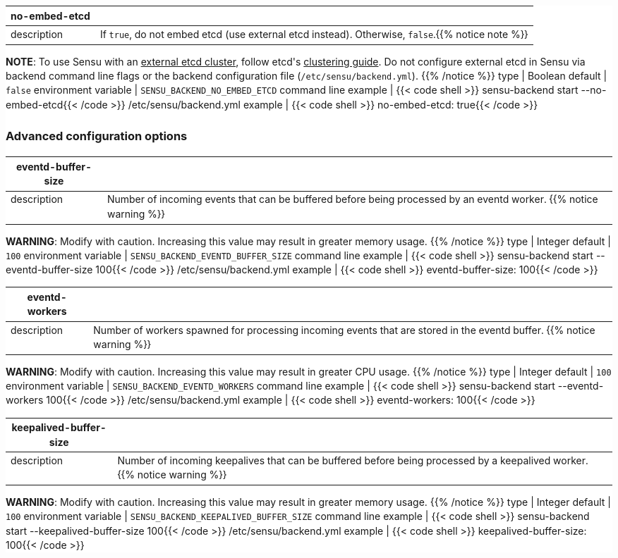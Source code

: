 | no-embed-etcd  |      |
-----------------|------
description      | If `true`, do not embed etcd (use external etcd instead). Otherwise, `false`.{{% notice note %}}
**NOTE**: To use Sensu with an [external etcd cluster](../../../operations/deploy-sensu/cluster-sensu/#use-an-external-etcd-cluster), follow etcd's [clustering guide](https://etcd.io/docs/latest/op-guide/clustering/).
Do not configure external etcd in Sensu via backend command line flags or the backend configuration file (`/etc/sensu/backend.yml`).
{{% /notice %}}
type             | Boolean
default          | `false`
environment variable | `SENSU_BACKEND_NO_EMBED_ETCD`
command line example   | {{< code shell >}}
sensu-backend start --no-embed-etcd{{< /code >}}
/etc/sensu/backend.yml example | {{< code shell >}}
no-embed-etcd: true{{< /code >}}

### Advanced configuration options

| eventd-buffer-size   |      |
-----------------------|------
description            | Number of incoming events that can be buffered before being processed by an eventd worker. {{% notice warning %}}
**WARNING**: Modify with caution. Increasing this value may result in greater memory usage.
{{% /notice %}}
type                   | Integer
default                | `100`
environment variable   | `SENSU_BACKEND_EVENTD_BUFFER_SIZE`
command line example   | {{< code shell >}}
sensu-backend start --eventd-buffer-size 100{{< /code >}}
/etc/sensu/backend.yml example | {{< code shell >}}
eventd-buffer-size: 100{{< /code >}}

| eventd-workers       |      |
-----------------------|------
description            | Number of workers spawned for processing incoming events that are stored in the eventd buffer. {{% notice warning %}}
**WARNING**: Modify with caution. Increasing this value may result in greater CPU usage.
{{% /notice %}}
type                   | Integer
default                | `100`
environment variable   | `SENSU_BACKEND_EVENTD_WORKERS`
command line example   | {{< code shell >}}
sensu-backend start --eventd-workers 100{{< /code >}}
/etc/sensu/backend.yml example | {{< code shell >}}
eventd-workers: 100{{< /code >}}

| keepalived-buffer-size |      |
-----------------------|------
description            | Number of incoming keepalives that can be buffered before being processed by a keepalived worker. {{% notice warning %}}
**WARNING**: Modify with caution. Increasing this value may result in greater memory usage.
{{% /notice %}}
type                   | Integer
default                | `100`
environment variable   | `SENSU_BACKEND_KEEPALIVED_BUFFER_SIZE`
command line example   | {{< code shell >}}
sensu-backend start --keepalived-buffer-size 100{{< /code >}}
/etc/sensu/backend.yml example | {{< code shell >}}
keepalived-buffer-size: 100{{< /code >}}
